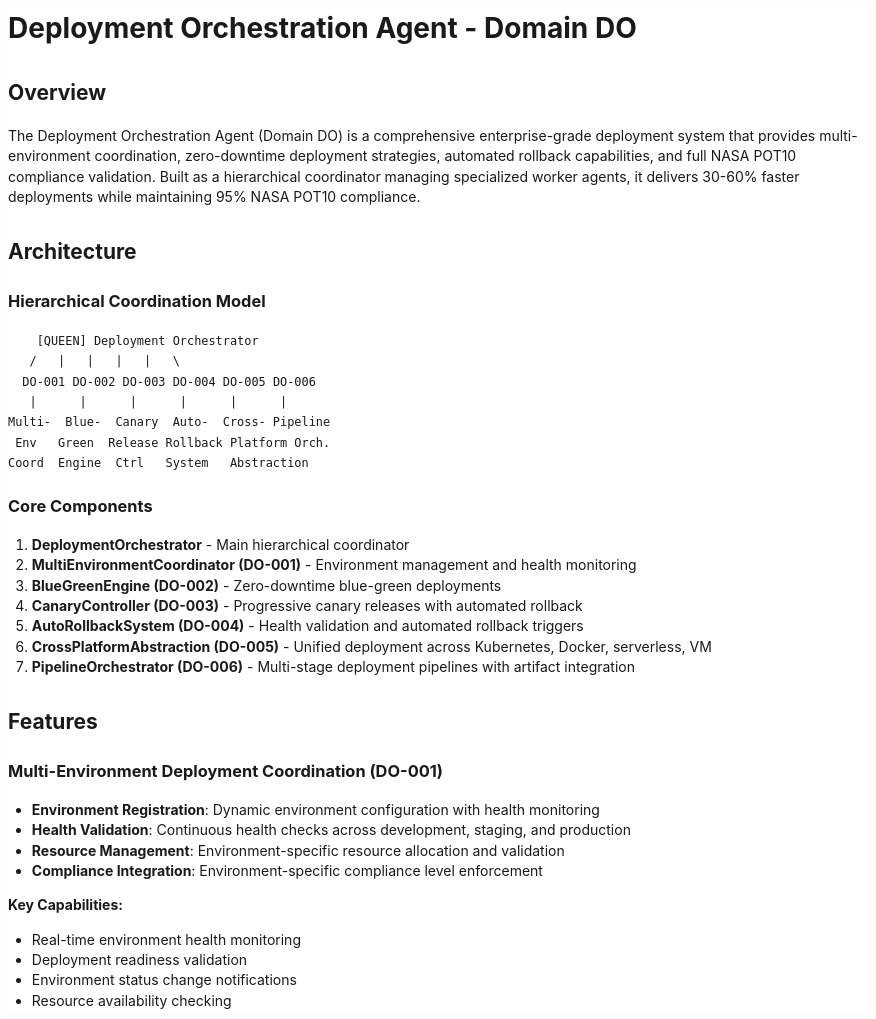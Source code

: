 # Deployment Orchestration Agent - Domain DO

## Overview

The Deployment Orchestration Agent (Domain DO) is a comprehensive enterprise-grade deployment system that provides multi-environment coordination, zero-downtime deployment strategies, automated rollback capabilities, and full NASA POT10 compliance validation. Built as a hierarchical coordinator managing specialized worker agents, it delivers 30-60% faster deployments while maintaining 95% NASA POT10 compliance.

## Architecture

### Hierarchical Coordination Model

```
    [QUEEN] Deployment Orchestrator
   /   |   |   |   |   \
  DO-001 DO-002 DO-003 DO-004 DO-005 DO-006
   |      |      |      |      |      |
Multi-  Blue-  Canary  Auto-  Cross- Pipeline
 Env   Green  Release Rollback Platform Orch.
Coord  Engine  Ctrl   System   Abstraction
```

### Core Components

1. **DeploymentOrchestrator** - Main hierarchical coordinator
2. **MultiEnvironmentCoordinator (DO-001)** - Environment management and health monitoring
3. **BlueGreenEngine (DO-002)** - Zero-downtime blue-green deployments
4. **CanaryController (DO-003)** - Progressive canary releases with automated rollback
5. **AutoRollbackSystem (DO-004)** - Health validation and automated rollback triggers
6. **CrossPlatformAbstraction (DO-005)** - Unified deployment across Kubernetes, Docker, serverless, VM
7. **PipelineOrchestrator (DO-006)** - Multi-stage deployment pipelines with artifact integration

## Features

### Multi-Environment Deployment Coordination (DO-001)

- **Environment Registration**: Dynamic environment configuration with health monitoring
- **Health Validation**: Continuous health checks across development, staging, and production
- **Resource Management**: Environment-specific resource allocation and validation
- **Compliance Integration**: Environment-specific compliance level enforcement

**Key Capabilities:**
- Real-time environment health monitoring
- Deployment readiness validation
- Environment status change notifications
- Resource availability checking
